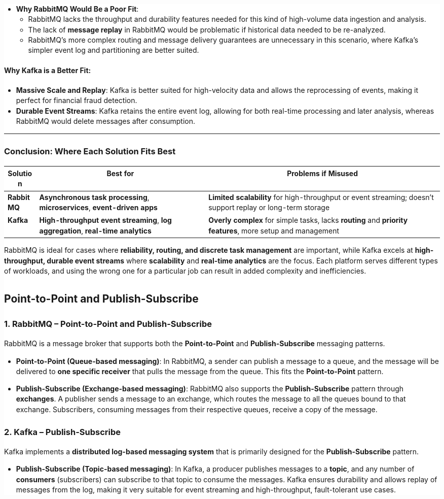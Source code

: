 - **Why RabbitMQ Would Be a Poor Fit**:
  - RabbitMQ lacks the throughput and durability features needed for this kind of high-volume data ingestion and analysis.
  - The lack of **message replay** in RabbitMQ would be problematic if historical data needed to be re-analyzed.
  - RabbitMQ’s more complex routing and message delivery guarantees are unnecessary in this scenario, where Kafka’s simpler event log and partitioning are better suited.

#### Why Kafka is a Better Fit:
- **Massive Scale and Replay**: Kafka is better suited for high-velocity data and allows the reprocessing of events, making it perfect for financial fraud detection.
- **Durable Event Streams**: Kafka retains the entire event log, allowing for both real-time processing and later analysis, whereas RabbitMQ would delete messages after consumption.

---

### **Conclusion: Where Each Solution Fits Best**

| Solution    | **Best for**                                                             | **Problems if Misused**                                                                                  |
|-------------|---------------------------------------------------------------------------|-----------------------------------------------------------------------------------------------------------|
| **RabbitMQ**| **Asynchronous task processing**, **microservices**, **event-driven apps**| **Limited scalability** for high-throughput or event streaming; doesn’t support replay or long-term storage|
| **Kafka**   | **High-throughput event streaming**, **log aggregation**, **real-time analytics**| **Overly complex** for simple tasks, lacks **routing** and **priority features**, more setup and management |

RabbitMQ is ideal for cases where **reliability, routing, and discrete task management** are important, while Kafka excels at **high-throughput, durable event streams** where **scalability** and **real-time analytics** are the focus. Each platform serves different types of workloads, and using the wrong one for a particular job can result in added complexity and inefficiencies.


## Point-to-Point and Publish-Subscribe


### 1. **RabbitMQ** – **Point-to-Point** and **Publish-Subscribe**
RabbitMQ is a message broker that supports both the **Point-to-Point** and **Publish-Subscribe** messaging patterns.

- **Point-to-Point (Queue-based messaging)**: In RabbitMQ, a sender can publish a message to a queue, and the message will be delivered to **one specific receiver** that pulls the message from the queue. This fits the **Point-to-Point** pattern.

- **Publish-Subscribe (Exchange-based messaging)**: RabbitMQ also supports the **Publish-Subscribe** pattern through **exchanges**. A publisher sends a message to an exchange, which routes the message to all the queues bound to that exchange. Subscribers, consuming messages from their respective queues, receive a copy of the message.

### 2. **Kafka** – **Publish-Subscribe**
Kafka implements a **distributed log-based messaging system** that is primarily designed for the **Publish-Subscribe** pattern.

- **Publish-Subscribe (Topic-based messaging)**: In Kafka, a producer publishes messages to a **topic**, and any number of **consumers** (subscribers) can subscribe to that topic to consume the messages. Kafka ensures durability and allows replay of messages from the log, making it very suitable for event streaming and high-throughput, fault-tolerant use cases.
